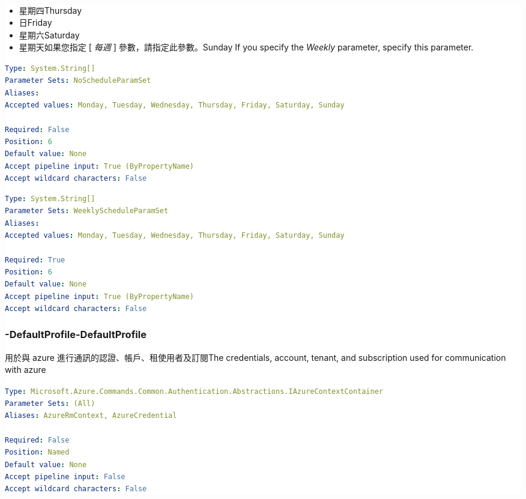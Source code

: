 - <span data-ttu-id="ce901-136">星期四</span><span class="sxs-lookup"><span data-stu-id="ce901-136">Thursday</span></span> 
- <span data-ttu-id="ce901-137">日</span><span class="sxs-lookup"><span data-stu-id="ce901-137">Friday</span></span> 
- <span data-ttu-id="ce901-138">星期六</span><span class="sxs-lookup"><span data-stu-id="ce901-138">Saturday</span></span> 
- <span data-ttu-id="ce901-139">星期天如果您指定 [ *每週* ] 參數，請指定此參數。</span><span class="sxs-lookup"><span data-stu-id="ce901-139">Sunday If you specify the *Weekly* parameter, specify this parameter.</span></span>

```yaml
Type: System.String[]
Parameter Sets: NoScheduleParamSet
Aliases:
Accepted values: Monday, Tuesday, Wednesday, Thursday, Friday, Saturday, Sunday

Required: False
Position: 6
Default value: None
Accept pipeline input: True (ByPropertyName)
Accept wildcard characters: False
```

```yaml
Type: System.String[]
Parameter Sets: WeeklyScheduleParamSet
Aliases:
Accepted values: Monday, Tuesday, Wednesday, Thursday, Friday, Saturday, Sunday

Required: True
Position: 6
Default value: None
Accept pipeline input: True (ByPropertyName)
Accept wildcard characters: False
```

### <span data-ttu-id="ce901-140">-DefaultProfile</span><span class="sxs-lookup"><span data-stu-id="ce901-140">-DefaultProfile</span></span>
<span data-ttu-id="ce901-141">用於與 azure 進行通訊的認證、帳戶、租使用者及訂閱</span><span class="sxs-lookup"><span data-stu-id="ce901-141">The credentials, account, tenant, and subscription used for communication with azure</span></span>

```yaml
Type: Microsoft.Azure.Commands.Common.Authentication.Abstractions.IAzureContextContainer
Parameter Sets: (All)
Aliases: AzureRmContext, AzureCredential

Required: False
Position: Named
Default value: None
Accept pipeline input: False
Accept wildcard characters: False
```
